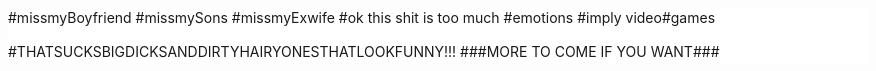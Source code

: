 #missmyBoyfriend #missmySons #missmyExwife
#ok this shit is too much #emotions #imply video#games


#THATSUCKSBIGDICKSANDDIRTYHAIRYONESTHATLOOKFUNNY!!!    ###MORE TO COME IF YOU WANT###
